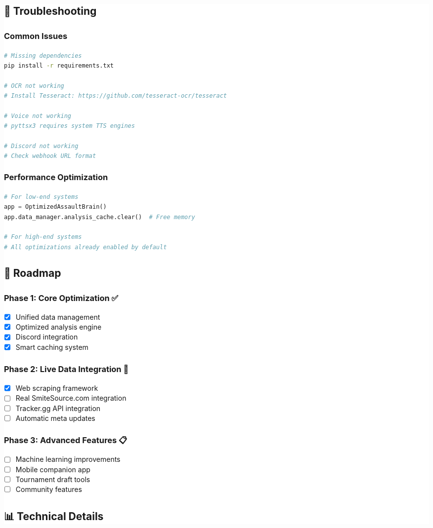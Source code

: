 ## 🐛 Troubleshooting

### Common Issues
```bash
# Missing dependencies
pip install -r requirements.txt

# OCR not working
# Install Tesseract: https://github.com/tesseract-ocr/tesseract

# Voice not working
# pyttsx3 requires system TTS engines

# Discord not working
# Check webhook URL format
```

### Performance Optimization
```python
# For low-end systems
app = OptimizedAssaultBrain()
app.data_manager.analysis_cache.clear()  # Free memory

# For high-end systems
# All optimizations already enabled by default
```

## 🔮 Roadmap

### Phase 1: Core Optimization ✅
- [x] Unified data management
- [x] Optimized analysis engine
- [x] Discord integration
- [x] Smart caching system

### Phase 2: Live Data Integration 🔄
- [x] Web scraping framework
- [ ] Real SmiteSource.com integration
- [ ] Tracker.gg API integration
- [ ] Automatic meta updates

### Phase 3: Advanced Features 📋
- [ ] Machine learning improvements
- [ ] Mobile companion app
- [ ] Tournament draft tools
- [ ] Community features

## 📊 Technical Details
